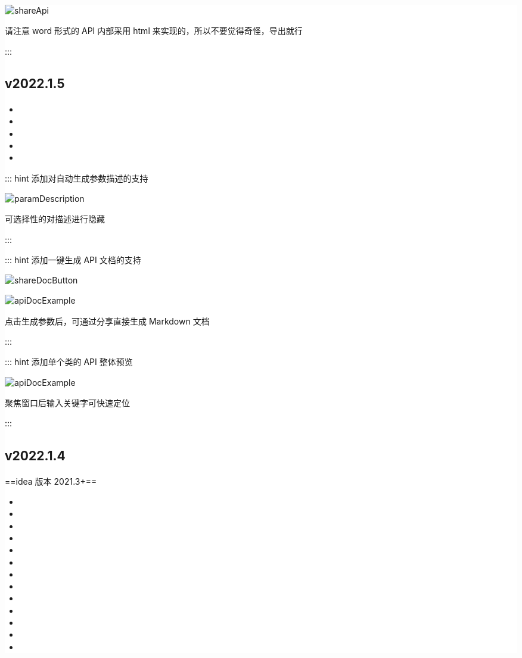 ![shareApi](/img/shareApi.png)

请注意 word 形式的 API 内部采用 html 来实现的，所以不要觉得奇怪，导出就行

:::

[comment]: <> (::: note 添加 YouTrack 跟踪 bug 支持)

[comment]: <> (Fast Request 接通了 YouTrack Issue 自动上报的功能，直接点击上报 bug 即可反馈问题，无需手动再复制粘贴到 Github 提报 bug)

[comment]: <> (Fast Request YouTrack 官方网址: [https://darkings.youtrack.cloud/issues]&#40;https://darkings.youtrack.cloud/issues&#41;)

[comment]: <> (![youtrackSubmit]&#40;/img/youtrackSubmit.png&#41;)

[comment]: <> (::: )

## v2022.1.5 <Badge text="免费试用" type="warn"/>

- <Badge text="添加对自动生成参数描述的支持" type="tip"/>
- <Badge text="添加一键生成API文档的支持" type="tip"/>
- <Badge text="添加单个类的API整体预览" type="tip"/>
- <Badge text="移除了Accept头上的text/html" type="danger"/>
- <Badge text="修复了一些bug" type="danger"/>

::: hint 添加对自动生成参数描述的支持 <Badge vertical="top" text="新功能" type="tip"/>

![paramDescription](/img/paramDescription.png)

可选择性的对描述进行隐藏

:::

::: hint 添加一键生成 API 文档的支持 <Badge vertical="top" text="新功能" type="tip"/>

![shareDocButton](/img/shareDocButton.png)

![apiDocExample](/img/apiDocExample.png)

点击生成参数后，可通过分享直接生成 Markdown 文档

:::

::: hint 添加单个类的 API 整体预览 <Badge vertical="top" text="新功能" type="tip"/>

![apiDocExample](/img/apiPreview.gif)

聚焦窗口后输入关键字可快速定位

:::

## v2022.1.4 <Badge text="免费试用" type="warn"/>

==idea 版本 2021.3+==

- <Badge text="APIs导入导出支持" type="tip"/>
- <Badge text="APIs支持直接运行" type="tip"/>
- <Badge text="API请求增加超时设置" type="tip"/>
- <Badge text="url生成优化之多url随机生成" type="tip"/>
- <Badge text="自动生成参数可选化" type="tip"/>
- <Badge text="swagger注解默认值参数解析支持" type="tip"/>
- <Badge text="兼容idea 2022.1" type="info"/>
- <Badge text="SearchEveryWhere高亮优化" type="info"/>
- <Badge text="对Send和Send and Download按钮进行了合并" type="info"/>
- <Badge text="APIs界面优化" type="info"/>
- <Badge text="Tab页API Navigate重命名Navigate" type="info"/>
- <Badge text="使用引导上的细节优化" type="info"/>
- <Badge text="修复了Light files should have PSI only in one project" type="danger"/>
